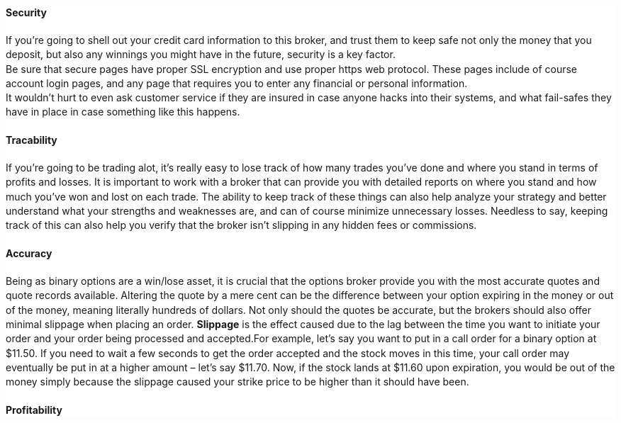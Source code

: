 



#### **Security**





If you’re going to shell out your credit card information to this broker, and trust them to keep safe not only the money that you deposit, but also any winnings you might have in the future, security is a key factor.  
Be sure that secure pages have proper SSL encryption and use proper https web protocol. These pages include of course account login pages, and any page that requires you to enter any financial or personal information.  
It wouldn’t hurt to even ask customer service if they are insured in case anyone hacks into their systems, and what fail-safes they have in place in case something like this happens.





#### **Tracability**





If you’re going to be trading alot, it’s really easy to lose track of how many trades you’ve done and where you stand in terms of profits and losses. It is important to work with a broker that can provide you with detailed reports on where you stand and how much you’ve won and lost on each trade. The ability to keep track of these things can also help analyze your strategy and better understand what your strengths and weaknesses are, and can of course minimize unnecessary losses. Needless to say, keeping track of this can also help you verify that the broker isn’t slipping in any hidden fees or commissions.





#### **Accuracy**





Being as binary options are a win/lose asset, it is crucial that the options broker provide you with the most accurate quotes and quote records available. Altering the quote by a mere cent can be the difference between your option expiring in the money or out of the money, meaning literally hundreds of dollars. Not only should the quotes be accurate, but the brokers should also offer minimal slippage when placing an order. []()**Slippage** is the effect caused due to the lag between the time you want to initiate your order and your order being processed and accepted.For example, let’s say you want to put in a call order for a binary option at $11.50. If you need to wait a few seconds to get the order accepted and the stock moves in this time, your call order may eventually be put in at a higher amount – let’s say $11.70. Now, if the stock lands at \$11.60 upon expiration, you would be out of the money simply because the slippage caused your strike price to be higher than it should have been.





#### **Profitability**
